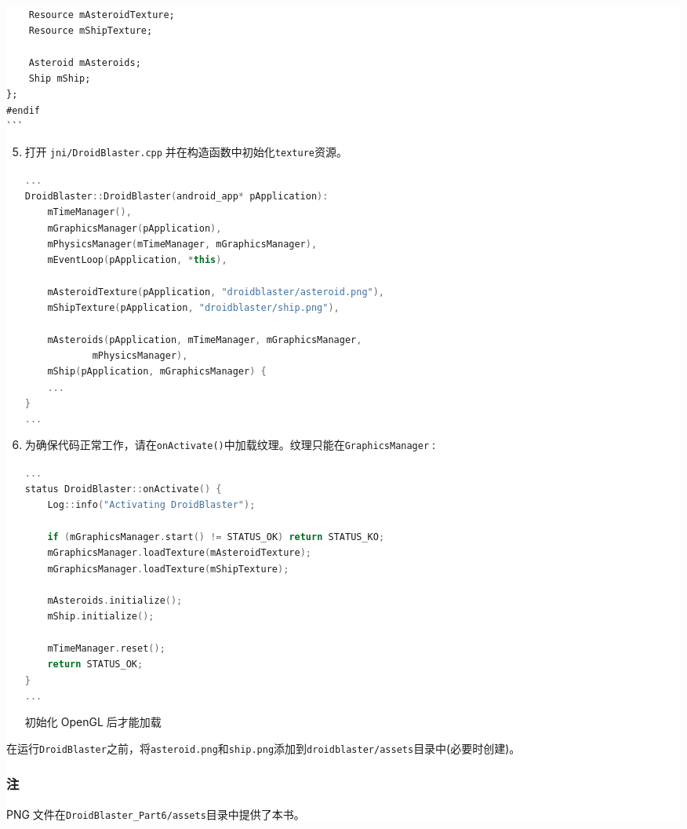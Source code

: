         Resource mAsteroidTexture;
        Resource mShipTexture;

        Asteroid mAsteroids;
        Ship mShip;
    };
    #endif
    ```

5.  打开 `jni/DroidBlaster.cpp` 并在构造函数中初始化`texture`资源。

    ```cpp
    ...
    DroidBlaster::DroidBlaster(android_app* pApplication):
        mTimeManager(),
        mGraphicsManager(pApplication),
        mPhysicsManager(mTimeManager, mGraphicsManager),
        mEventLoop(pApplication, *this),

        mAsteroidTexture(pApplication, "droidblaster/asteroid.png"),
        mShipTexture(pApplication, "droidblaster/ship.png"),

        mAsteroids(pApplication, mTimeManager, mGraphicsManager,
                mPhysicsManager),
        mShip(pApplication, mGraphicsManager) {
        ...
    }
    ...
    ```

6.  为确保代码正常工作，请在`onActivate()`中加载纹理。纹理只能在`GraphicsManager` :

    ```cpp
    ...
    status DroidBlaster::onActivate() {
        Log::info("Activating DroidBlaster");

        if (mGraphicsManager.start() != STATUS_OK) return STATUS_KO;
        mGraphicsManager.loadTexture(mAsteroidTexture);
        mGraphicsManager.loadTexture(mShipTexture);

        mAsteroids.initialize();
        mShip.initialize();

        mTimeManager.reset();
        return STATUS_OK;
    }
    ...
    ```

    初始化 OpenGL 后才能加载

在运行`DroidBlaster`之前，将`asteroid.png`和`ship.png`添加到`droidblaster/assets`目录中(必要时创建)。

### 注

PNG 文件在`DroidBlaster_Part6/assets`目录中提供了本书。
